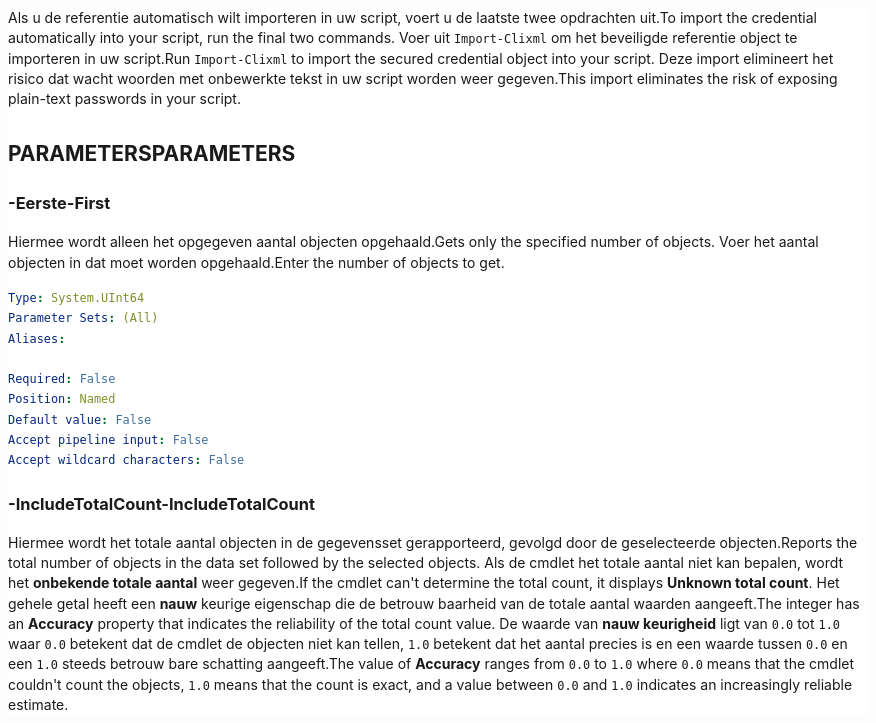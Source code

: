 <span data-ttu-id="34219-130">Als u de referentie automatisch wilt importeren in uw script, voert u de laatste twee opdrachten uit.</span><span class="sxs-lookup"><span data-stu-id="34219-130">To import the credential automatically into your script, run the final two commands.</span></span> <span data-ttu-id="34219-131">Voer uit `Import-Clixml` om het beveiligde referentie object te importeren in uw script.</span><span class="sxs-lookup"><span data-stu-id="34219-131">Run `Import-Clixml` to import the secured credential object into your script.</span></span> <span data-ttu-id="34219-132">Deze import elimineert het risico dat wacht woorden met onbewerkte tekst in uw script worden weer gegeven.</span><span class="sxs-lookup"><span data-stu-id="34219-132">This import eliminates the risk of exposing plain-text passwords in your script.</span></span>

## <span data-ttu-id="34219-133">PARAMETERS</span><span class="sxs-lookup"><span data-stu-id="34219-133">PARAMETERS</span></span>

### <span data-ttu-id="34219-134">-Eerste</span><span class="sxs-lookup"><span data-stu-id="34219-134">-First</span></span>

<span data-ttu-id="34219-135">Hiermee wordt alleen het opgegeven aantal objecten opgehaald.</span><span class="sxs-lookup"><span data-stu-id="34219-135">Gets only the specified number of objects.</span></span> <span data-ttu-id="34219-136">Voer het aantal objecten in dat moet worden opgehaald.</span><span class="sxs-lookup"><span data-stu-id="34219-136">Enter the number of objects to get.</span></span>

```yaml
Type: System.UInt64
Parameter Sets: (All)
Aliases:

Required: False
Position: Named
Default value: False
Accept pipeline input: False
Accept wildcard characters: False
```

### <span data-ttu-id="34219-137">-IncludeTotalCount</span><span class="sxs-lookup"><span data-stu-id="34219-137">-IncludeTotalCount</span></span>

<span data-ttu-id="34219-138">Hiermee wordt het totale aantal objecten in de gegevensset gerapporteerd, gevolgd door de geselecteerde objecten.</span><span class="sxs-lookup"><span data-stu-id="34219-138">Reports the total number of objects in the data set followed by the selected objects.</span></span> <span data-ttu-id="34219-139">Als de cmdlet het totale aantal niet kan bepalen, wordt het **onbekende totale aantal** weer gegeven.</span><span class="sxs-lookup"><span data-stu-id="34219-139">If the cmdlet can't determine the total count, it displays **Unknown total count**.</span></span> <span data-ttu-id="34219-140">Het gehele getal heeft een **nauw** keurige eigenschap die de betrouw baarheid van de totale aantal waarden aangeeft.</span><span class="sxs-lookup"><span data-stu-id="34219-140">The integer has an **Accuracy** property that indicates the reliability of the total count value.</span></span> <span data-ttu-id="34219-141">De waarde van **nauw keurigheid** ligt van `0.0` tot `1.0` waar `0.0` betekent dat de cmdlet de objecten niet kan tellen, `1.0` betekent dat het aantal precies is en een waarde tussen `0.0` en een `1.0` steeds betrouw bare schatting aangeeft.</span><span class="sxs-lookup"><span data-stu-id="34219-141">The value of **Accuracy** ranges from `0.0` to `1.0` where `0.0` means that the cmdlet couldn't count the objects, `1.0` means that the count is exact, and a value between `0.0` and `1.0` indicates an increasingly reliable estimate.</span></span>
